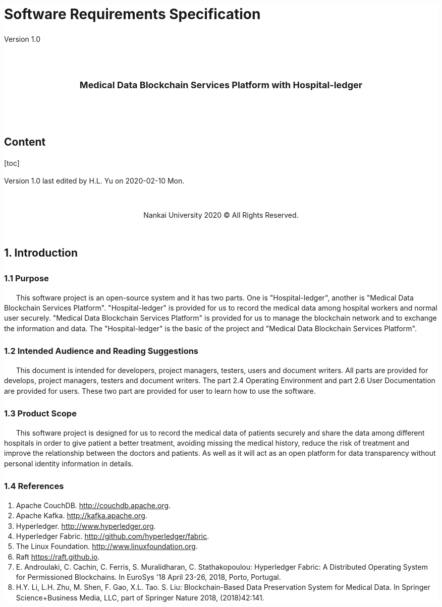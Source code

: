 # Software Requirements Specification

Version 1.0

</br></br>

<font size="4.5" weight="2"><b><center>Medical Data Blockchain Services Platform with Hospital-ledger</center></b></font>

</br></br>

## Content

[toc]

Version 1.0 last edited by H.L. Yu on 2020-02-10 Mon.

</br><center>Nankai University 2020 &copy; All Rights Reserved.</center></br>

## 1. Introduction

### 1.1 Purpose

&nbsp;&nbsp;&nbsp;&nbsp;&nbsp;&nbsp;This software project is an open-source system and it has two parts. One is "Hospital-ledger", another is "Medical Data Blockchain Services Platform". "Hospital-ledger" is provided for us to record the medical data among hospital workers and normal user securely. "Medical Data Blockchain Services Platform" is provided for us to manage the blockchain network and to exchange the  information and data. The "Hospital-ledger" is the basic of the project and "Medical Data Blockchain Services Platform".

### 1.2 Intended Audience and Reading Suggestions

&nbsp;&nbsp;&nbsp;&nbsp;&nbsp;&nbsp;This document is intended for developers, project managers, testers, users and document writers. All parts are provided for develops, project managers, testers and document writers. The part 2.4 Operating Environment and part 2.6 User Documentation are provided for users. These two part are provided for user to learn how to use the software.

### 1.3 Product Scope

&nbsp;&nbsp;&nbsp;&nbsp;&nbsp;&nbsp;This software project is designed for us to record the medical data of patients securely and share the data among different hospitals in order to give patient a better treatment, avoiding missing the medical history, reduce the risk of treatment and improve the relationship between the doctors and patients. As well as it will act as an open platform for data transparency without personal identity information in details.

### 1.4 References

1. Apache CouchDB. http://couchdb.apache.org.
2. Apache Kafka. http://kafka.apache.org.
3. Hyperledger. http://www.hyperledger.org.
4. Hyperledger Fabric. http://github.com/hyperledger/fabric.
5. The Linux Foundation. http://www.linuxfoundation.org.
6. Raft https://raft.github.io.
7. E. Androulaki, C. Cachin, C. Ferris, S. Muralidharan, C. Stathakopoulou: Hyperledger Fabric: A Distributed Operating System for Permissioned Blockchains. In EuroSys '18 April 23-26, 2018, Porto, Portugal.
8. H.Y. Li, L.H. Zhu, M. Shen,  F. Gao, X.L. Tao. S. Liu: Blockchain-Based Data Preservation System for Medical Data. In Springer Science+Business Media, LLC, part of Springer Nature 2018, (2018)42:141.
